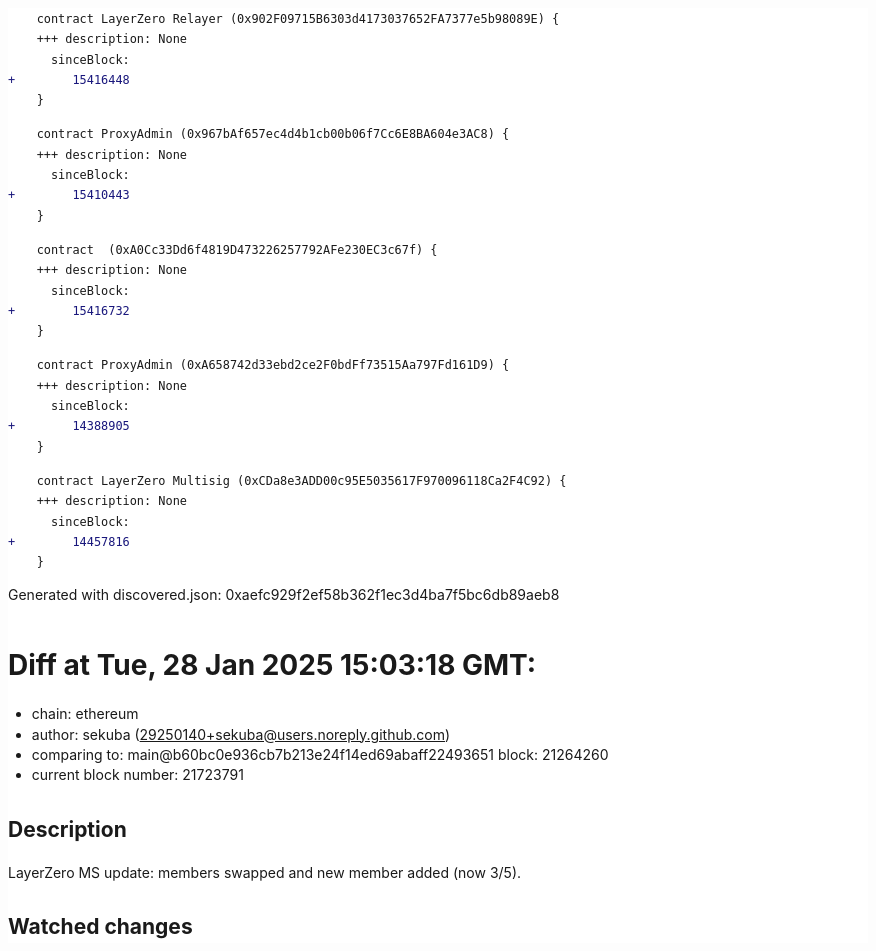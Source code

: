 ```diff
    contract LayerZero Relayer (0x902F09715B6303d4173037652FA7377e5b98089E) {
    +++ description: None
      sinceBlock:
+        15416448
    }
```

```diff
    contract ProxyAdmin (0x967bAf657ec4d4b1cb00b06f7Cc6E8BA604e3AC8) {
    +++ description: None
      sinceBlock:
+        15410443
    }
```

```diff
    contract  (0xA0Cc33Dd6f4819D473226257792AFe230EC3c67f) {
    +++ description: None
      sinceBlock:
+        15416732
    }
```

```diff
    contract ProxyAdmin (0xA658742d33ebd2ce2F0bdFf73515Aa797Fd161D9) {
    +++ description: None
      sinceBlock:
+        14388905
    }
```

```diff
    contract LayerZero Multisig (0xCDa8e3ADD00c95E5035617F970096118Ca2F4C92) {
    +++ description: None
      sinceBlock:
+        14457816
    }
```

Generated with discovered.json: 0xaefc929f2ef58b362f1ec3d4ba7f5bc6db89aeb8

# Diff at Tue, 28 Jan 2025 15:03:18 GMT:

- chain: ethereum
- author: sekuba (<29250140+sekuba@users.noreply.github.com>)
- comparing to: main@b60bc0e936cb7b213e24f14ed69abaff22493651 block: 21264260
- current block number: 21723791

## Description

LayerZero MS update: members swapped and new member added (now 3/5).

## Watched changes
